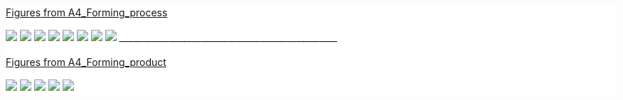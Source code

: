 
[Figures from A4_Forming_process](https://edaakaltun.github.io/spatial_computing_project_template/A4_Forming/a4_forming_process/)

<iframe frameborder="0" style="width:100%;height:193px;" src="https://viewer.diagrams.net/?highlight=0000ff&edit=_blank&layers=1&nav=1&title=Grasshopperscript.drawio#Uhttps%3A%2F%2Fdrive.google.com%2Fuc%3Fid%3D1CGnwSmRQPMmgTsY0JmWY-r1alWDR8-cj%26export%3Ddownload"></iframe>

<img src="https://cdn.discordapp.com/attachments/775754717346791494/803293065761783848/152_pieces.jpg" style="width:600px;">

<img src="https://cdn.discordapp.com/attachments/775754717346791494/803293112804835328/160_pieces.jpg" style="width:600px;">

<img src="https://cdn.discordapp.com/attachments/775754717346791494/803358655361187871/different_facade_pieces.jpg" style="width:600px;">

<img src="https://cdn.discordapp.com/attachments/775754717346791494/803363901935845486/polygonisatie_model.JPG" style="width:600px;">

<img src="https://cdn.discordapp.com/attachments/775754717346791494/803300933651791902/all_tiles_hoofdstuk_4_polygonisatie.jpg" style="width:600px;">

<img src="https://cdn.discordapp.com/attachments/775754717346791494/803300928626753566/used_tiles_hoofdstuk_4_polygonisatie.jpg" style="width:600px;">

<img src="https://cdn.diiscordapp.com/attachments/775754717346791494/803300920514314250/tiles_changing_hoofdstuk_4_polygonisatie.jpg" style="width:600px;">

<img src="https://cdn.discordapp.com/attachments/775754717346791494/803358655361187871/different_facade_pieces.jpg" style="width:600px;">
________________________________________________


[Figures from A4_Forming_product](https://edaakaltun.github.io/spatial_computing_project_template/A4_Forming/a4_forming_product/)

<img src="https://cdn.discordapp.com/attachments/784009094474366977/803610843609563166/dak_1.png">

<img src="https://cdn.discordapp.com/attachments/784009094474366977/803610852748951582/Enscape_2021-01-20-16-38-29.png">

<img src="https://cdn.discordapp.com/attachments/784009094474366977/803610841278578698/activity_1.png">

<img src="https://cdn.discordapp.com/attachments/784009094474366977/803610849147224084/render_garden_attempt3.png">

<img src="https://cdn.discordapp.com/attachments/784009094474366977/803610850388344852/Enscape_2021-01-20-17-00-52.png">